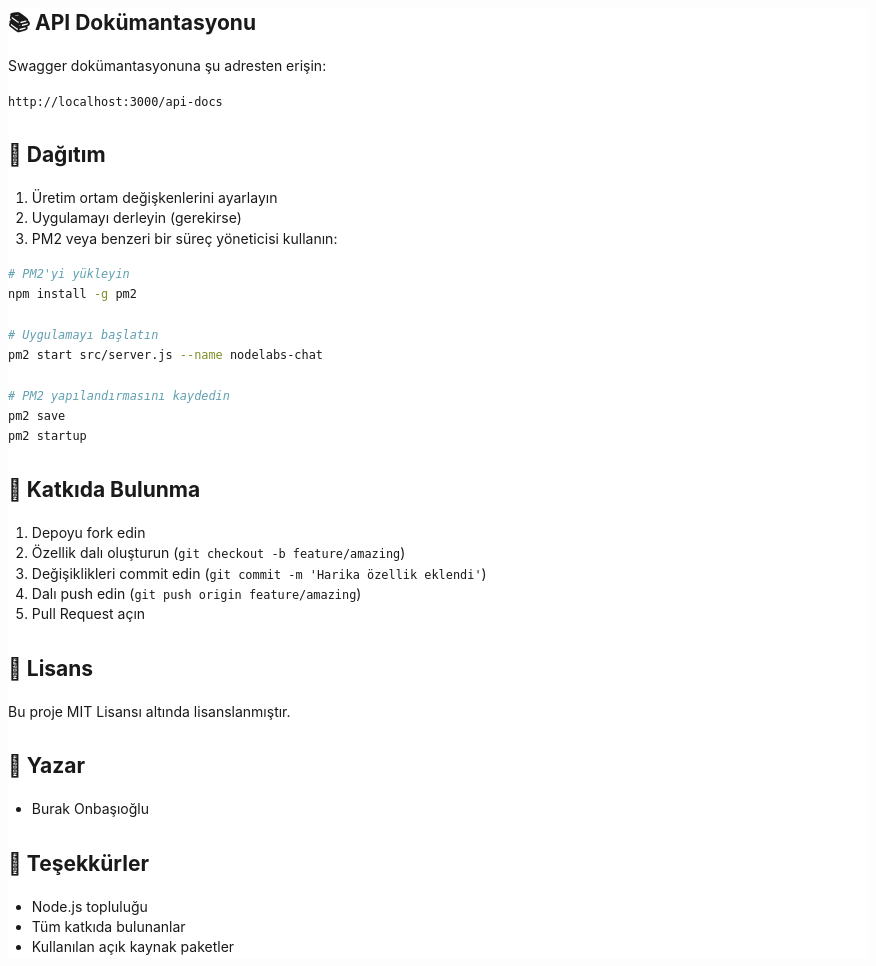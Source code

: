 ## 📚 API Dokümantasyonu

Swagger dokümantasyonuna şu adresten erişin:
```
http://localhost:3000/api-docs
```

## 🚀 Dağıtım

1. Üretim ortam değişkenlerini ayarlayın
2. Uygulamayı derleyin (gerekirse)
3. PM2 veya benzeri bir süreç yöneticisi kullanın:

```bash
# PM2'yi yükleyin
npm install -g pm2

# Uygulamayı başlatın
pm2 start src/server.js --name nodelabs-chat

# PM2 yapılandırmasını kaydedin
pm2 save
pm2 startup
```

## 🤝 Katkıda Bulunma

1. Depoyu fork edin
2. Özellik dalı oluşturun (`git checkout -b feature/amazing`)
3. Değişiklikleri commit edin (`git commit -m 'Harika özellik eklendi'`)
4. Dalı push edin (`git push origin feature/amazing`)
5. Pull Request açın

## 📄 Lisans

Bu proje MIT Lisansı altında lisanslanmıştır.

## 👥 Yazar

- Burak Onbaşıoğlu

## 🙏 Teşekkürler

- Node.js topluluğu
- Tüm katkıda bulunanlar
- Kullanılan açık kaynak paketler